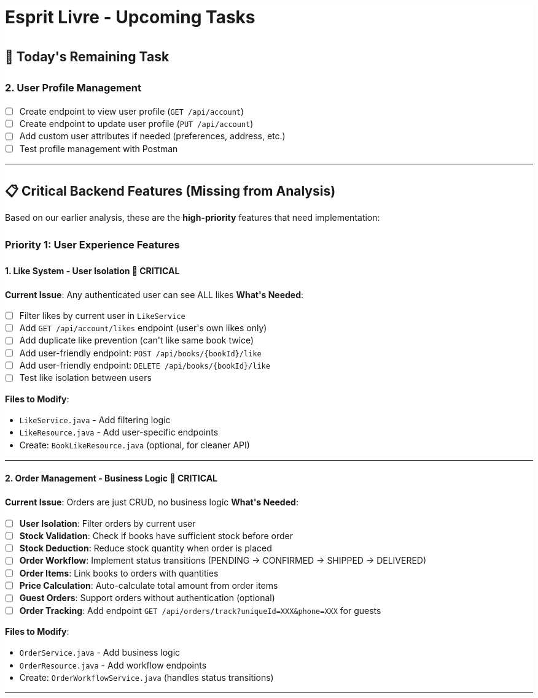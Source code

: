 # Esprit Livre - Upcoming Tasks

## 🎯 Today's Remaining Task

### **2. User Profile Management**
- [ ] Create endpoint to view user profile (`GET /api/account`)
- [ ] Create endpoint to update user profile (`PUT /api/account`)
- [ ] Add custom user attributes if needed (preferences, address, etc.)
- [ ] Test profile management with Postman

---

## 📋 Critical Backend Features (Missing from Analysis)

Based on our earlier analysis, these are the **high-priority** features that need implementation:

### **Priority 1: User Experience Features**

#### **1. Like System - User Isolation** 🔴 **CRITICAL**
**Current Issue**: Any authenticated user can see ALL likes
**What's Needed**:
- [ ] Filter likes by current user in `LikeService`
- [ ] Add `GET /api/account/likes` endpoint (user's own likes only)
- [ ] Add duplicate like prevention (can't like same book twice)
- [ ] Add user-friendly endpoint: `POST /api/books/{bookId}/like`
- [ ] Add user-friendly endpoint: `DELETE /api/books/{bookId}/like`
- [ ] Test like isolation between users

**Files to Modify**:
- `LikeService.java` - Add filtering logic
- `LikeResource.java` - Add user-specific endpoints
- Create: `BookLikeResource.java` (optional, for cleaner API)

---

#### **2. Order Management - Business Logic** 🔴 **CRITICAL**
**Current Issue**: Orders are just CRUD, no business logic
**What's Needed**:
- [ ] **User Isolation**: Filter orders by current user
- [ ] **Stock Validation**: Check if books have sufficient stock before order
- [ ] **Stock Deduction**: Reduce stock quantity when order is placed
- [ ] **Order Workflow**: Implement status transitions (PENDING → CONFIRMED → SHIPPED → DELIVERED)
- [ ] **Order Items**: Link books to orders with quantities
- [ ] **Price Calculation**: Auto-calculate total amount from order items
- [ ] **Guest Orders**: Support orders without authentication (optional)
- [ ] **Order Tracking**: Add endpoint `GET /api/orders/track?uniqueId=XXX&phone=XXX` for guests

**Files to Modify**:
- `OrderService.java` - Add business logic
- `OrderResource.java` - Add workflow endpoints
- Create: `OrderWorkflowService.java` (handles status transitions)

---
